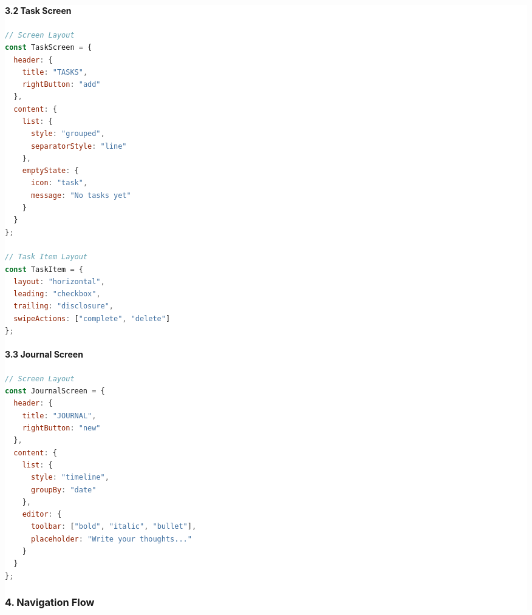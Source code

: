 #### 3.2 Task Screen
```jsx
// Screen Layout
const TaskScreen = {
  header: {
    title: "TASKS",
    rightButton: "add"
  },
  content: {
    list: {
      style: "grouped",
      separatorStyle: "line"
    },
    emptyState: {
      icon: "task",
      message: "No tasks yet"
    }
  }
};

// Task Item Layout
const TaskItem = {
  layout: "horizontal",
  leading: "checkbox",
  trailing: "disclosure",
  swipeActions: ["complete", "delete"]
};
```

#### 3.3 Journal Screen
```jsx
// Screen Layout
const JournalScreen = {
  header: {
    title: "JOURNAL",
    rightButton: "new"
  },
  content: {
    list: {
      style: "timeline",
      groupBy: "date"
    },
    editor: {
      toolbar: ["bold", "italic", "bullet"],
      placeholder: "Write your thoughts..."
    }
  }
};
```

### 4. Navigation Flow
